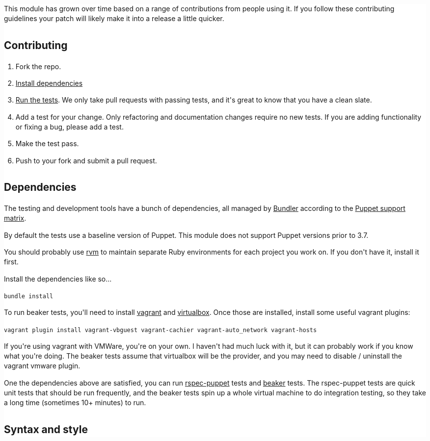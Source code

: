 This module has grown over time based on a range of contributions from
people using it. If you follow these contributing guidelines your patch
will likely make it into a release a little quicker.


## Contributing

1. Fork the repo.

2. [Install dependencies](#dependencies)

2. [Run the tests](#how-to-run-tests). We only take pull requests with passing tests, and
   it's great to know that you have a clean slate.

3. Add a test for your change. Only refactoring and documentation
   changes require no new tests. If you are adding functionality
   or fixing a bug, please add a test.

4. Make the test pass.

5. Push to your fork and submit a pull request.


## Dependencies

The testing and development tools have a bunch of dependencies,
all managed by [Bundler](http://bundler.io/) according to the
[Puppet support matrix](http://docs.puppetlabs.com/guides/platforms.html#ruby-versions).

By default the tests use a baseline version of Puppet. This module does not support Puppet versions prior to 3.7.

You should probably use [rvm](https://rvm.io/rvm/install) to maintain separate Ruby environments for each project you work on. If you don't have it, install it first.


Install the dependencies like so...

    bundle install

To run beaker tests, you'll need to install [vagrant](https://www.vagrantup.com) and [virtualbox](https://www.virtualbox.org/). Once those are installed, install some useful vagrant plugins:

```bash
vagrant plugin install vagrant-vbguest vagrant-cachier vagrant-auto_network vagrant-hosts
```

If you're using vagrant with VMWare, you're on your own. I haven't had much luck with it, but it can probably work if you know what you're doing. The beaker tests assume that virtualbox will be the provider, and you may need to disable / uninstall the vagrant vmware plugin.

One the dependencies above are satisfied, you can run [rspec-puppet](http://rspec-puppet.com) tests and [beaker](https://github.com/puppetlabs/beaker) tests. The rspec-puppet tests are quick unit tests that should be run frequently, and the beaker tests spin up a whole virtual machine to do integration testing, so they take a long time (sometimes 10+ minutes) to run.


## Syntax and style
